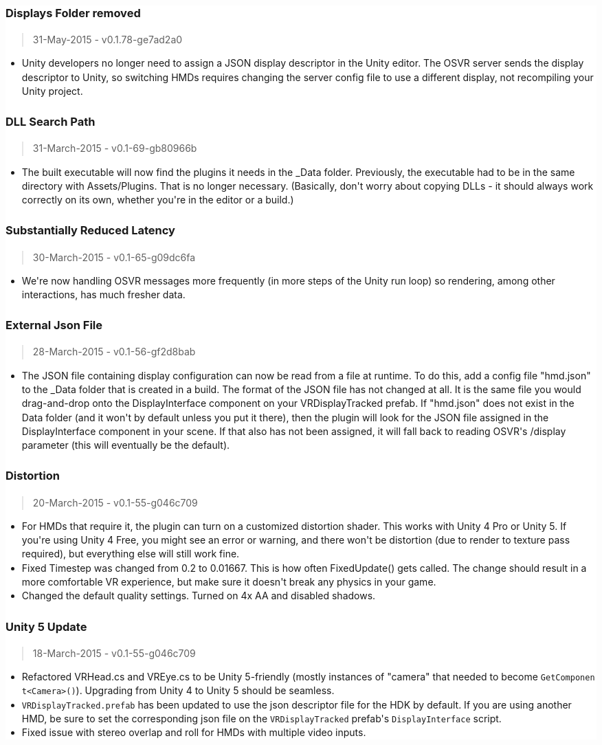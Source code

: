 [Managed-OSVR]: https://github.com/OSVR/Managed-OSVR/

### Displays Folder removed
> 31-May-2015 - v0.1.78-ge7ad2a0

- Unity developers no longer need to assign a JSON display descriptor in the Unity editor. The OSVR server sends the display descriptor to Unity, so switching HMDs requires changing the server config file to use a different display, not recompiling your Unity project. 

### DLL Search Path
> 31-March-2015 - v0.1-69-gb80966b

- The built executable will now find the plugins it needs in the _Data folder. Previously, the executable had to be in the same directory with Assets/Plugins. That is no longer necessary.  (Basically, don't worry about copying DLLs - it should always work correctly on its own, whether you're in the editor or a build.)

### Substantially Reduced Latency
> 30-March-2015 - v0.1-65-g09dc6fa

- We're now handling OSVR messages more frequently (in more steps of the Unity run loop) so rendering, among other interactions, has much fresher data.

### External Json File
> 28-March-2015 - v0.1-56-gf2d8bab

- The JSON file containing display configuration can now be read from a file at runtime. To do this, add a config file "hmd.json" to the _Data folder that is created in a build. The format of the JSON file has not changed at all. It is the same file you would drag-and-drop onto the DisplayInterface component on your VRDisplayTracked prefab. If "hmd.json" does not exist in the Data folder (and it won't by default unless you put it there), then the plugin will look for the JSON file assigned in the DisplayInterface component in your scene. If that also has not been assigned, it will fall back to reading OSVR's /display parameter (this will eventually be the default).

### Distortion
> 20-March-2015 - v0.1-55-g046c709

- For HMDs that require it, the plugin can turn on a customized distortion shader. This works with Unity 4 Pro or Unity 5. If you're using Unity 4 Free, you might see an error or warning, and there won't be distortion (due to render to texture pass required), but everything else will still work fine.
- Fixed Timestep was changed from 0.2 to 0.01667. This is how often FixedUpdate() gets called. The change should result in a more comfortable VR experience, but make sure it doesn't break any physics in your game.
- Changed the default quality settings. Turned on 4x AA and disabled shadows.

### Unity 5 Update
> 18-March-2015 - v0.1-55-g046c709

- Refactored VRHead.cs and VREye.cs to be Unity 5-friendly (mostly instances of "camera" that needed to become `GetComponent<Camera>()`). Upgrading from Unity 4 to Unity 5 should be seamless.
- `VRDisplayTracked.prefab` has been updated to use the json descriptor file for the HDK by default. If you are using another HMD, be sure to set the corresponding json file on the `VRDisplayTracked` prefab's `DisplayInterface` script. 
- Fixed issue with stereo overlap and roll for HMDs with multiple video inputs.
